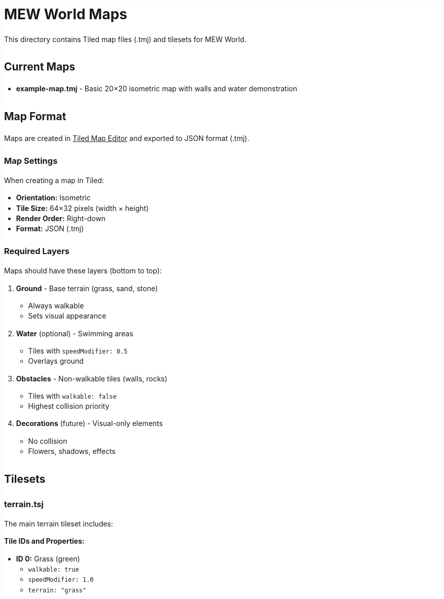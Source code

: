 # MEW World Maps

This directory contains Tiled map files (.tmj) and tilesets for MEW World.

## Current Maps

- **example-map.tmj** - Basic 20×20 isometric map with walls and water demonstration

## Map Format

Maps are created in [Tiled Map Editor](https://www.mapeditor.org/) and exported to JSON format (.tmj).

### Map Settings

When creating a map in Tiled:
- **Orientation:** Isometric
- **Tile Size:** 64×32 pixels (width × height)
- **Render Order:** Right-down
- **Format:** JSON (.tmj)

### Required Layers

Maps should have these layers (bottom to top):

1. **Ground** - Base terrain (grass, sand, stone)
   - Always walkable
   - Sets visual appearance

2. **Water** (optional) - Swimming areas
   - Tiles with `speedModifier: 0.5`
   - Overlays ground

3. **Obstacles** - Non-walkable tiles (walls, rocks)
   - Tiles with `walkable: false`
   - Highest collision priority

4. **Decorations** (future) - Visual-only elements
   - No collision
   - Flowers, shadows, effects

## Tilesets

### terrain.tsj

The main terrain tileset includes:

**Tile IDs and Properties:**

- **ID 0:** Grass (green)
  - `walkable: true`
  - `speedModifier: 1.0`
  - `terrain: "grass"`
